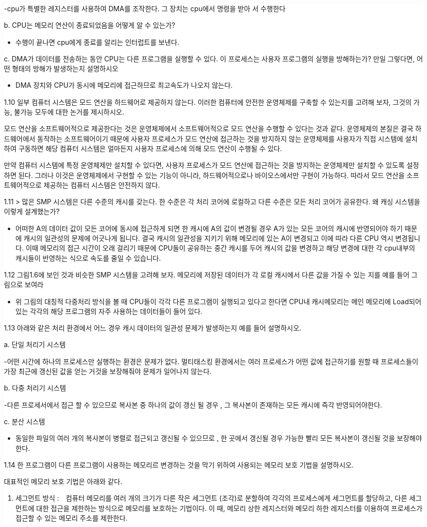  -cpu가  특별한 레지스터를 사용하여 DMA를 조작한다. 그 장치는 cpu에서 명령을 받아     서 수행한다

 b. CPU는 메모리 연산이 종료되었음을 어떻게 알 수 있는가?

  - 수행이 끝나면 cpu에게 종료를 알리는 인터럽트를 보낸다.

 c. DMA가 데이터를 전송하는 동안 CPU는 다른 프로그램을 실행할 수 있다. 이 프로세스는 사용자 프로그램의 실행을 방해하는가? 만일 그렇다면, 어떤 형태의 방해가 발생하는지 설명하시오

  - DMA 장치와 CPU가 동시에 메모리에 접근하므로 최고속도가 나오지 않는다.


1.10 일부 컴퓨터 시스템은 모드 연산을 하드웨어로 제공하지 않는다. 이러한 컴퓨터에 안전한 운영체제를 구축할 수 있는지를 고려해 보자, 그것의 가능, 불가능 모두에 대한 논거를 제시하시오.


모드 연산을 소프트웨어적으로 제공한다는 것은 운영체제에서 소프트웨어적으로 모드 연산을 수행할 수 있다는 것과 같다. 운영체제의 본질은 결국 하드웨어에서 동작하는 소프트웨어이기 때문에 사용자 프로세스가 모드 연산에 접근하는 것을 방지하지 않는 운영체제를 사용자가 직접 시스템에 설치하여 구동하면 해당 컴퓨터 시스템은 얼마든지 사용자 프로세스에 의해 모드 연산이 수행될 수 있다.

만약 컴퓨터 시스템에 특정 운영체제만 설치할 수 있다면, 사용자 프로세스가 모드 연산에 접근하는 것을 방지하는 운영체제만 설치할 수 있도록 설정하면 된다. 그러나 이것은 운영체제에서 구현할 수 있는 기능이 아니라, 하드웨어적으로나 바이오스에서만 구현이 가능하다. 따라서 모드 연산을 소프트웨어적으로 제공하는 컴퓨터 시스템은 안전하지 않다.


1.11 > 많은 SMP 시스템은 다른 수준의 캐시를 갖는다. 한 수준은 각 처리 코어에 로컬하고 다른 수준은 모든 처리 코어가 공유한다. 왜 캐싱 시스템을 이렇게 설계했는가?


- 어떠한 A의 데이터 값이 모든 코어에 동시에 접근하게 되면 한 캐시에 A의 값이 변경될 경우 A가 있는 모든 코어의 캐시에 반영되어야 하기 때문에 캐시의 일관성의 문제에 어긋나게 됩니다. 결국 캐시의 일관성을 지키기 위해 메모리에 있는 A이 변경되고 이에 따라 다른 CPU 역시 변경됩니다. 이때 메모리의 접근 시간이 오래 걸리기 때문에 CPU들이 공유하는 중간 캐시를 두어 캐시의 값을 변경하고 해당 변경에 대한 각 cpu내부의 캐시들이 반영하는 식으로 속도를 줄일 수 있습니다.


1.12 그림1.6에 보인 것과 비슷한 SMP 시스템을 고려해 보자. 메모리에 저장된 데이터가 각 로컬 캐시에서 다른 값을 가질 수 있는 지를 예를 들어 그림으로 보여라



 - 위 그림의 대칭적 다중처리 방식을 볼 때 CPU들이 각각 다른 프로그램이 실행되고 있다고 한다면 CPU내  캐시메모리는 메인 메모리에 Load되어 있는 각각의 해당 프로그램의 자주 사용하는 데이터들이 들어 있다.

  

1.13 아래와 같은 처리 환경에서 어느 경우 캐시 데이터의 일관성 문제가 발생하는지 예를 들어 설명하시오.

a. 단일 처리기 시스템

  -어떤 시간에 하나의 프로세스만 실행하는 환경은 문제가 없다. 멀티태스킹 환경에서는 여러 프로세스가 어떤 값에 접근하기를 원할 때 프로세스들이 가장 최근에 갱신된 값을 얻는 거것을 보장해줘야 문제가 일어나지 않는다.

b. 다중 처리기 시스템

  -다른 프로세서에서 접근 할 수 있으므로 복사본 중 하나의 값이 갱신 될 경우 , 그 복사본이 존재하는 모든 캐시에 즉각 반영되어야한다.

c. 분산 시스템

  - 동일한 파일의 여러 개의 복사본이 병렬로 접근되고 갱신될 수 있으므로 , 한 곳에서 갱신될 경우 가능한 빨리 모든 복사본이 갱신될 것을 보장해야한다.


1.14 한 프로그램이 다른 프로그램이 사용하는 메모리르 변경하는 것을 막기 위하여 사용되는 메모리 보호 기법을 설명하시오.


대표적인 메모리 보호 기법은 아래와 같다.

1) 세그먼트 방식 :　컴퓨터 메모리를 여러 개의 크기가 다른 작은 세그먼트 (조각)로 분할하여 각각의 프로세스에게 세그먼트를 할당하고, 다른 세그먼트에 대한 접근을 제한하는 방식으로 메모리를 보호하는 기법이다. 이 때, 메모리 상한 레지스터와 메모리 하한 레지스터를 이용하여 프로세스가 접근할 수 있는 메모리 주소를 제한한다.

